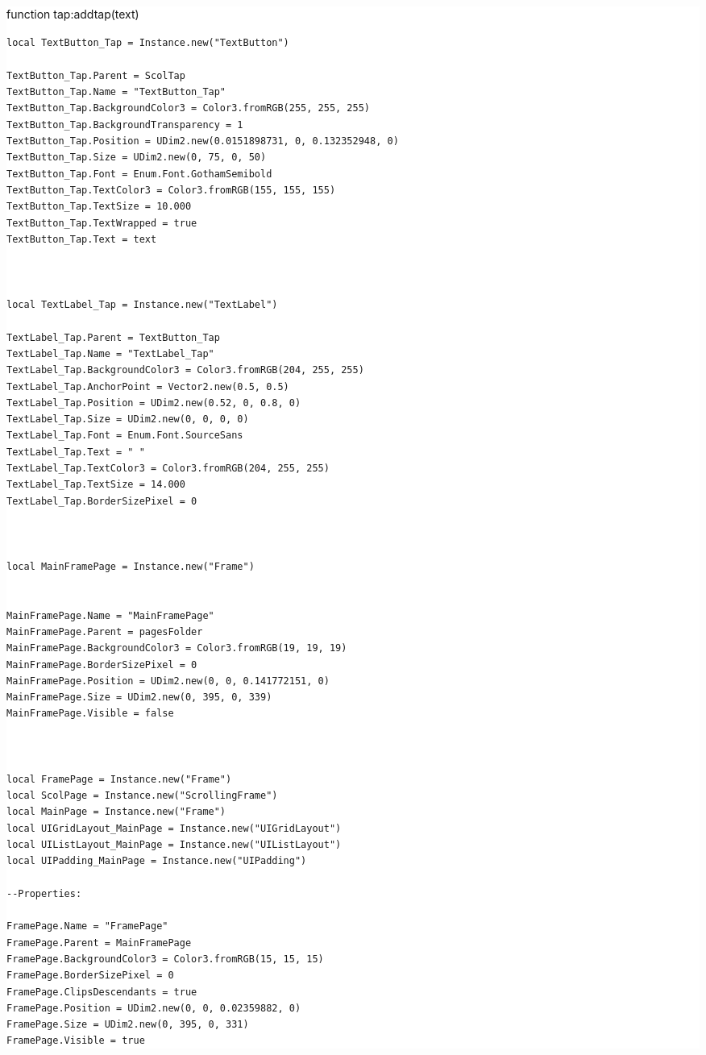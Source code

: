 function tap:addtap(text)

    local TextButton_Tap = Instance.new("TextButton")

    TextButton_Tap.Parent = ScolTap
    TextButton_Tap.Name = "TextButton_Tap"
    TextButton_Tap.BackgroundColor3 = Color3.fromRGB(255, 255, 255)
    TextButton_Tap.BackgroundTransparency = 1
    TextButton_Tap.Position = UDim2.new(0.0151898731, 0, 0.132352948, 0)
    TextButton_Tap.Size = UDim2.new(0, 75, 0, 50)
    TextButton_Tap.Font = Enum.Font.GothamSemibold
    TextButton_Tap.TextColor3 = Color3.fromRGB(155, 155, 155)
    TextButton_Tap.TextSize = 10.000
    TextButton_Tap.TextWrapped = true
    TextButton_Tap.Text = text
    
    

    local TextLabel_Tap = Instance.new("TextLabel") 

    TextLabel_Tap.Parent = TextButton_Tap
    TextLabel_Tap.Name = "TextLabel_Tap"
    TextLabel_Tap.BackgroundColor3 = Color3.fromRGB(204, 255, 255)
    TextLabel_Tap.AnchorPoint = Vector2.new(0.5, 0.5)
    TextLabel_Tap.Position = UDim2.new(0.52, 0, 0.8, 0)
    TextLabel_Tap.Size = UDim2.new(0, 0, 0, 0)
    TextLabel_Tap.Font = Enum.Font.SourceSans
    TextLabel_Tap.Text = " "
    TextLabel_Tap.TextColor3 = Color3.fromRGB(204, 255, 255)
    TextLabel_Tap.TextSize = 14.000
    TextLabel_Tap.BorderSizePixel = 0



    local MainFramePage = Instance.new("Frame")

    
    MainFramePage.Name = "MainFramePage"
    MainFramePage.Parent = pagesFolder
    MainFramePage.BackgroundColor3 = Color3.fromRGB(19, 19, 19)
    MainFramePage.BorderSizePixel = 0
    MainFramePage.Position = UDim2.new(0, 0, 0.141772151, 0)
    MainFramePage.Size = UDim2.new(0, 395, 0, 339)
    MainFramePage.Visible = false 



    local FramePage = Instance.new("Frame")
    local ScolPage = Instance.new("ScrollingFrame")
    local MainPage = Instance.new("Frame")
    local UIGridLayout_MainPage = Instance.new("UIGridLayout")
    local UIListLayout_MainPage = Instance.new("UIListLayout")
    local UIPadding_MainPage = Instance.new("UIPadding")

    --Properties:

    FramePage.Name = "FramePage"
    FramePage.Parent = MainFramePage
    FramePage.BackgroundColor3 = Color3.fromRGB(15, 15, 15)
    FramePage.BorderSizePixel = 0
    FramePage.ClipsDescendants = true
    FramePage.Position = UDim2.new(0, 0, 0.02359882, 0)
    FramePage.Size = UDim2.new(0, 395, 0, 331)
    FramePage.Visible = true 

